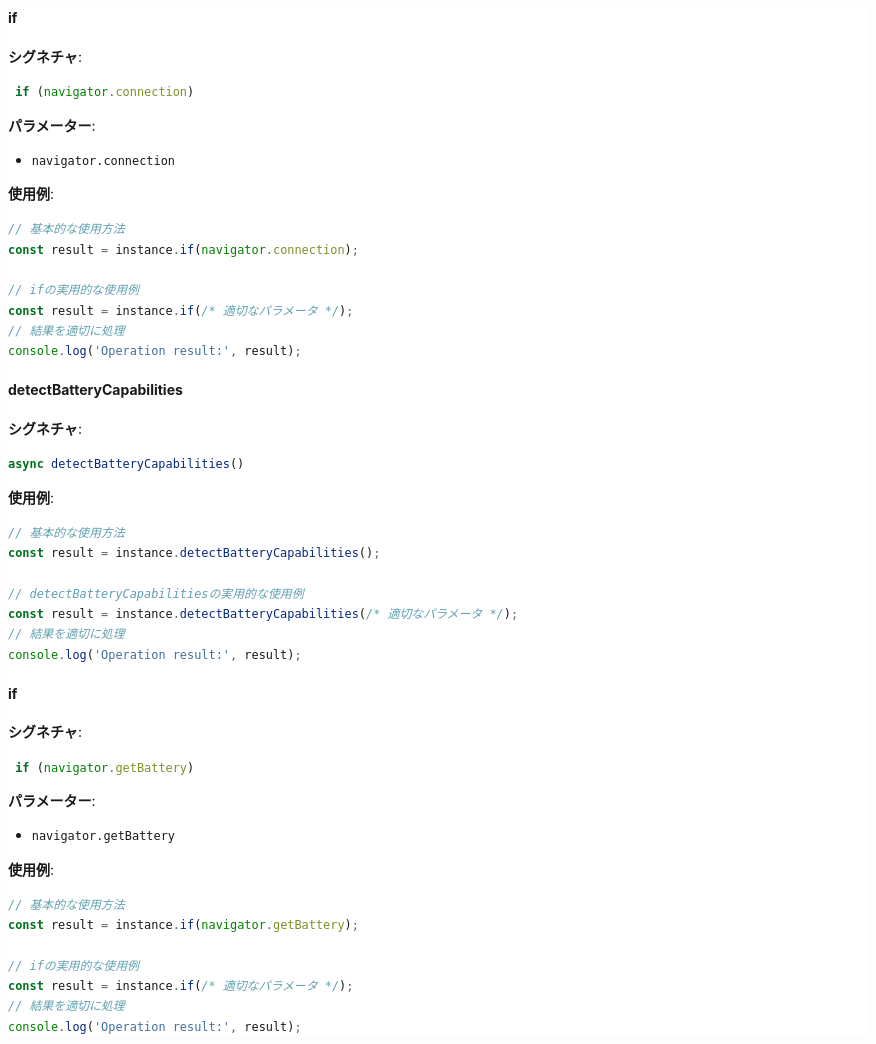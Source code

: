 #### if

**シグネチャ**:
```javascript
 if (navigator.connection)
```

**パラメーター**:
- `navigator.connection`

**使用例**:
```javascript
// 基本的な使用方法
const result = instance.if(navigator.connection);

// ifの実用的な使用例
const result = instance.if(/* 適切なパラメータ */);
// 結果を適切に処理
console.log('Operation result:', result);
```

#### detectBatteryCapabilities

**シグネチャ**:
```javascript
async detectBatteryCapabilities()
```

**使用例**:
```javascript
// 基本的な使用方法
const result = instance.detectBatteryCapabilities();

// detectBatteryCapabilitiesの実用的な使用例
const result = instance.detectBatteryCapabilities(/* 適切なパラメータ */);
// 結果を適切に処理
console.log('Operation result:', result);
```

#### if

**シグネチャ**:
```javascript
 if (navigator.getBattery)
```

**パラメーター**:
- `navigator.getBattery`

**使用例**:
```javascript
// 基本的な使用方法
const result = instance.if(navigator.getBattery);

// ifの実用的な使用例
const result = instance.if(/* 適切なパラメータ */);
// 結果を適切に処理
console.log('Operation result:', result);
```
